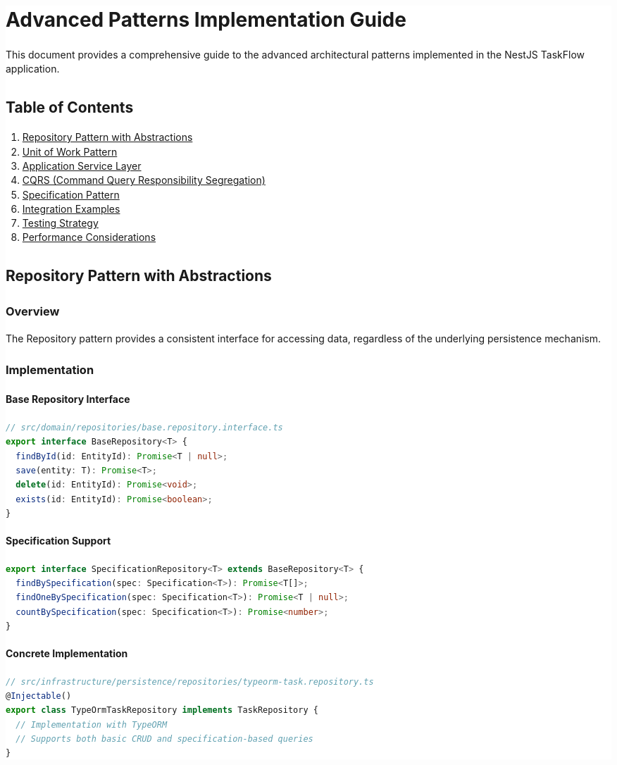 # Advanced Patterns Implementation Guide

This document provides a comprehensive guide to the advanced architectural patterns implemented in the NestJS TaskFlow application.

## Table of Contents

1. [Repository Pattern with Abstractions](#repository-pattern-with-abstractions)
2. [Unit of Work Pattern](#unit-of-work-pattern)
3. [Application Service Layer](#application-service-layer)
4. [CQRS (Command Query Responsibility Segregation)](#cqrs-command-query-responsibility-segregation)
5. [Specification Pattern](#specification-pattern)
6. [Integration Examples](#integration-examples)
7. [Testing Strategy](#testing-strategy)
8. [Performance Considerations](#performance-considerations)

## Repository Pattern with Abstractions

### Overview
The Repository pattern provides a consistent interface for accessing data, regardless of the underlying persistence mechanism.

### Implementation

#### Base Repository Interface
```typescript
// src/domain/repositories/base.repository.interface.ts
export interface BaseRepository<T> {
  findById(id: EntityId): Promise<T | null>;
  save(entity: T): Promise<T>;
  delete(id: EntityId): Promise<void>;
  exists(id: EntityId): Promise<boolean>;
}
```

#### Specification Support
```typescript
export interface SpecificationRepository<T> extends BaseRepository<T> {
  findBySpecification(spec: Specification<T>): Promise<T[]>;
  findOneBySpecification(spec: Specification<T>): Promise<T | null>;
  countBySpecification(spec: Specification<T>): Promise<number>;
}
```

#### Concrete Implementation
```typescript
// src/infrastructure/persistence/repositories/typeorm-task.repository.ts
@Injectable()
export class TypeOrmTaskRepository implements TaskRepository {
  // Implementation with TypeORM
  // Supports both basic CRUD and specification-based queries
}
```
